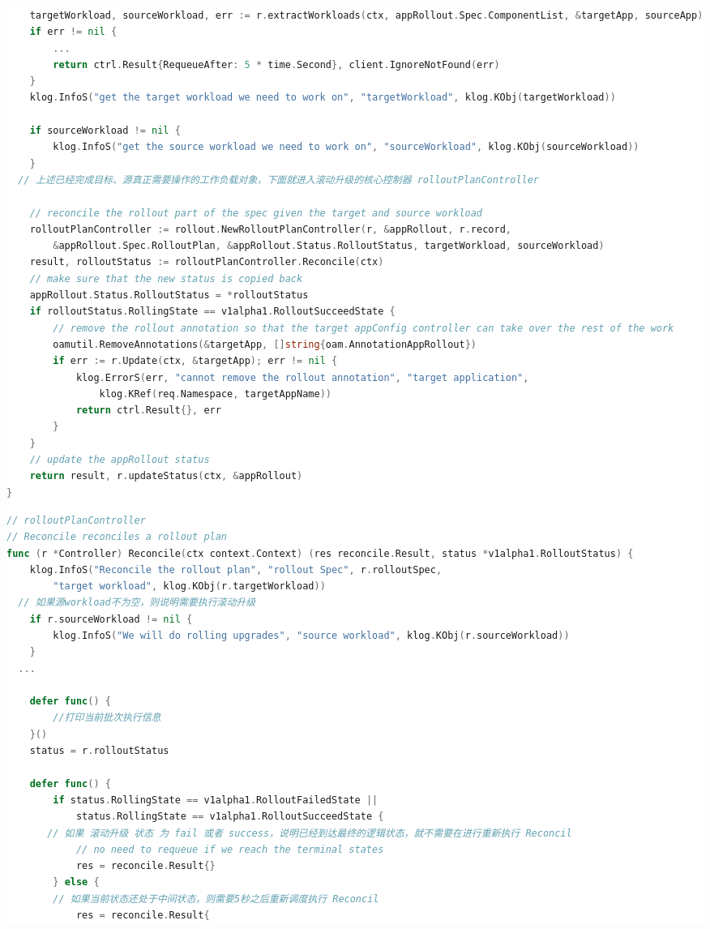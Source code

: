 ```go
	targetWorkload, sourceWorkload, err := r.extractWorkloads(ctx, appRollout.Spec.ComponentList, &targetApp, sourceApp)
	if err != nil {
		...
		return ctrl.Result{RequeueAfter: 5 * time.Second}, client.IgnoreNotFound(err)
	}
	klog.InfoS("get the target workload we need to work on", "targetWorkload", klog.KObj(targetWorkload))

	if sourceWorkload != nil {
		klog.InfoS("get the source workload we need to work on", "sourceWorkload", klog.KObj(sourceWorkload))
	}
  // 上述已经完成目标、源真正需要操作的工作负载对象，下面就进入滚动升级的核心控制器 rolloutPlanController

	// reconcile the rollout part of the spec given the target and source workload
	rolloutPlanController := rollout.NewRolloutPlanController(r, &appRollout, r.record,
		&appRollout.Spec.RolloutPlan, &appRollout.Status.RolloutStatus, targetWorkload, sourceWorkload)
	result, rolloutStatus := rolloutPlanController.Reconcile(ctx)
	// make sure that the new status is copied back
	appRollout.Status.RolloutStatus = *rolloutStatus
	if rolloutStatus.RollingState == v1alpha1.RolloutSucceedState {
		// remove the rollout annotation so that the target appConfig controller can take over the rest of the work
		oamutil.RemoveAnnotations(&targetApp, []string{oam.AnnotationAppRollout})
		if err := r.Update(ctx, &targetApp); err != nil {
			klog.ErrorS(err, "cannot remove the rollout annotation", "target application",
				klog.KRef(req.Namespace, targetAppName))
			return ctrl.Result{}, err
		}
	}
	// update the appRollout status
	return result, r.updateStatus(ctx, &appRollout)
}
```

```go
// rolloutPlanController
// Reconcile reconciles a rollout plan
func (r *Controller) Reconcile(ctx context.Context) (res reconcile.Result, status *v1alpha1.RolloutStatus) {
	klog.InfoS("Reconcile the rollout plan", "rollout Spec", r.rolloutSpec,
		"target workload", klog.KObj(r.targetWorkload))
  // 如果源workload不为空，则说明需要执行滚动升级
	if r.sourceWorkload != nil {
		klog.InfoS("We will do rolling upgrades", "source workload", klog.KObj(r.sourceWorkload))
	}
  ...

	defer func() {
		//打印当前批次执行信息
	}()
	status = r.rolloutStatus

	defer func() {
		if status.RollingState == v1alpha1.RolloutFailedState ||
			status.RollingState == v1alpha1.RolloutSucceedState {
       // 如果 滚动升级 状态 为 fail 或者 success，说明已经到达最终的逻辑状态，就不需要在进行重新执行 Reconcil
			// no need to requeue if we reach the terminal states
			res = reconcile.Result{}
		} else {
        // 如果当前状态还处于中间状态，则需要5秒之后重新调度执行 Reconcil
			res = reconcile.Result{
```
